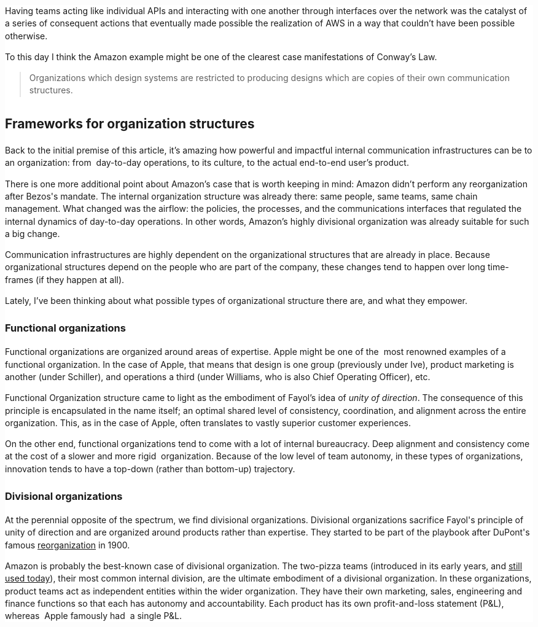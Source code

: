 Having teams acting like individual APIs and interacting with one another through interfaces over the network was the catalyst of a series of consequent actions that eventually made possible the realization of AWS in a way that couldn’t have been possible otherwise.

To this day I think the Amazon example might be one of the clearest case manifestations of Conway’s Law.

> Organizations which design systems are restricted to producing designs which are copies of their own communication structures.

## Frameworks for organization structures

Back to the initial premise of this article, it’s amazing how powerful and impactful internal communication infrastructures can be to an organization: from  day-to-day operations, to its culture, to the actual end-to-end user’s product.

There is one more additional point about Amazon’s case that is worth keeping in mind: Amazon didn’t perform any reorganization after Bezos's mandate. The internal organization structure was already there: same people, same teams, same chain management. What changed was the airflow: the policies, the processes, and the communications interfaces that regulated the internal dynamics of day-to-day operations. In other words, Amazon’s highly divisional organization was already suitable for such a big change.

Communication infrastructures are highly dependent on the organizational structures that are already in place. Because organizational structures depend on the people who are part of the company, these changes tend to happen over long time-frames (if they happen at all).

Lately, I’ve been thinking about what possible types of organizational structure there are, and what they empower.

### Functional organizations

Functional organizations are organized around areas of expertise. Apple might be one of the  most renowned examples of a functional organization. In the case of Apple, that means that design is one group (previously under Ive), product marketing is another (under Schiller), and operations a third (under Williams, who is also Chief Operating Officer), etc.

Functional Organization structure came to light as the embodiment of Fayol’s idea of *unity of direction*. The consequence of this principle is encapsulated in the name itself; an optimal shared level of consistency, coordination, and alignment across the entire organization. This, as in the case of Apple, often translates to vastly superior customer experiences.

On the other end, functional organizations tend to come with a lot of internal bureaucracy. Deep alignment and consistency come at the cost of a slower and more rigid  organization. Because of the low level of team autonomy, in these types of organizations, innovation tends to have a top-down (rather than bottom-up) trajectory.

### Divisional organizations

At the perennial opposite of the spectrum, we find divisional organizations. Divisional organizations sacrifice Fayol's principle of unity of direction and are organized around products rather than expertise. They started to be part of the playbook after DuPont's famous [reorganization](https://stratechery.com/2013/why-microsofts-reorganization-is-a-bad-idea/) in 1900.

Amazon is probably the best-known case of divisional organization. The two-pizza teams (introduced in its early years, and [still used today](https://www.allthingsdistributed.com/2019/08/modern-applications-at-aws.html)), their most common internal division, are the ultimate embodiment of a divisional organization. In these organizations, product teams act as independent entities within the wider organization. They have their own marketing, sales, engineering and finance functions so that each has autonomy and accountability. Each product has its own profit-and-loss statement (P&L), whereas  Apple famously had  a single P&L.
